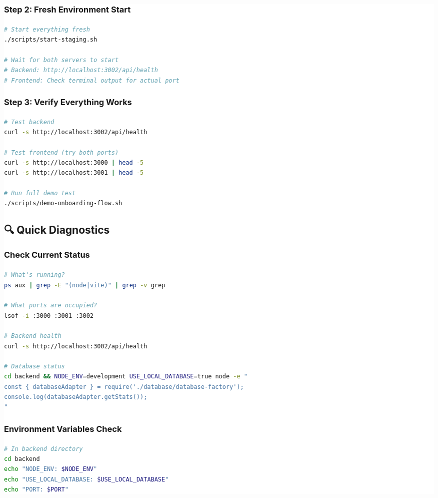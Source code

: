 ### Step 2: Fresh Environment Start
```bash
# Start everything fresh
./scripts/start-staging.sh

# Wait for both servers to start
# Backend: http://localhost:3002/api/health
# Frontend: Check terminal output for actual port
```

### Step 3: Verify Everything Works
```bash
# Test backend
curl -s http://localhost:3002/api/health

# Test frontend (try both ports)
curl -s http://localhost:3000 | head -5
curl -s http://localhost:3001 | head -5

# Run full demo test
./scripts/demo-onboarding-flow.sh
```

## 🔍 Quick Diagnostics

### Check Current Status
```bash
# What's running?
ps aux | grep -E "(node|vite)" | grep -v grep

# What ports are occupied?
lsof -i :3000 :3001 :3002

# Backend health
curl -s http://localhost:3002/api/health

# Database status
cd backend && NODE_ENV=development USE_LOCAL_DATABASE=true node -e "
const { databaseAdapter } = require('./database/database-factory');
console.log(databaseAdapter.getStats());
"
```

### Environment Variables Check
```bash
# In backend directory
cd backend
echo "NODE_ENV: $NODE_ENV"
echo "USE_LOCAL_DATABASE: $USE_LOCAL_DATABASE"
echo "PORT: $PORT"
```
